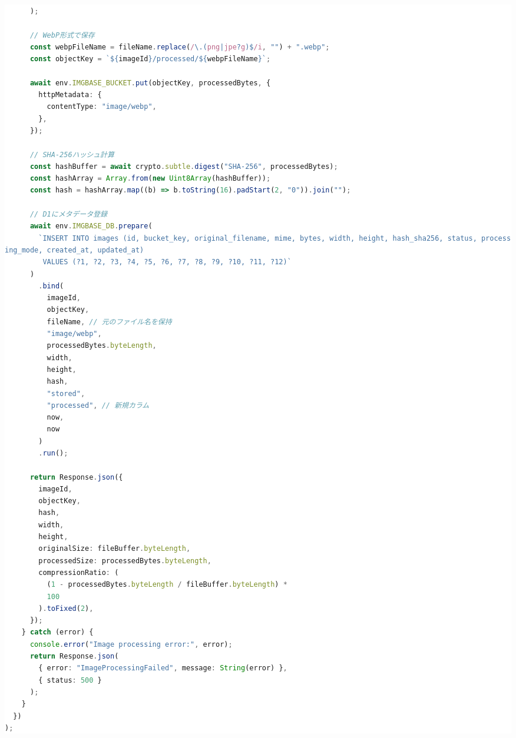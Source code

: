 ```typescript
      );

      // WebP形式で保存
      const webpFileName = fileName.replace(/\.(png|jpe?g)$/i, "") + ".webp";
      const objectKey = `${imageId}/processed/${webpFileName}`;

      await env.IMGBASE_BUCKET.put(objectKey, processedBytes, {
        httpMetadata: {
          contentType: "image/webp",
        },
      });

      // SHA-256ハッシュ計算
      const hashBuffer = await crypto.subtle.digest("SHA-256", processedBytes);
      const hashArray = Array.from(new Uint8Array(hashBuffer));
      const hash = hashArray.map((b) => b.toString(16).padStart(2, "0")).join("");

      // D1にメタデータ登録
      await env.IMGBASE_DB.prepare(
        `INSERT INTO images (id, bucket_key, original_filename, mime, bytes, width, height, hash_sha256, status, processing_mode, created_at, updated_at)
         VALUES (?1, ?2, ?3, ?4, ?5, ?6, ?7, ?8, ?9, ?10, ?11, ?12)`
      )
        .bind(
          imageId,
          objectKey,
          fileName, // 元のファイル名を保持
          "image/webp",
          processedBytes.byteLength,
          width,
          height,
          hash,
          "stored",
          "processed", // 新規カラム
          now,
          now
        )
        .run();

      return Response.json({
        imageId,
        objectKey,
        hash,
        width,
        height,
        originalSize: fileBuffer.byteLength,
        processedSize: processedBytes.byteLength,
        compressionRatio: (
          (1 - processedBytes.byteLength / fileBuffer.byteLength) *
          100
        ).toFixed(2),
      });
    } catch (error) {
      console.error("Image processing error:", error);
      return Response.json(
        { error: "ImageProcessingFailed", message: String(error) },
        { status: 500 }
      );
    }
  })
);
```

